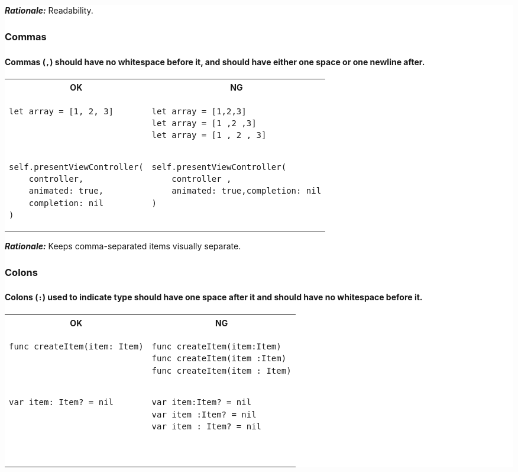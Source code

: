 </table>

***Rationale:*** Readability.


### Commas

#### Commas (`,`) should have no whitespace before it, and should have either one space or one newline after.
<table>
<tr><th>OK</th><th>NG</th></tr>
<tr>
<td><pre lang=swift>
let array = [1, 2, 3]
</pre></td>
<td><pre lang=swift>
let array = [1,2,3]
let array = [1 ,2 ,3]
let array = [1 , 2 , 3]
</pre></td>
</tr>
<tr>
<td><pre lang=swift>
self.presentViewController(
    controller,
    animated: true,
    completion: nil
)
</pre></td>
<td><pre lang=swift>
self.presentViewController(
    controller ,
    animated: true,completion: nil
)
</pre></td>
</tr>
</table>

***Rationale:*** Keeps comma-separated items visually separate.


### Colons

#### Colons (`:`) used to indicate type should have one space after it and should have no whitespace before it.
<table>
<tr><th>OK</th><th>NG</th></tr>
<tr>
<td><pre lang=swift>
func createItem(item: Item)
</pre></td>
<td><pre lang=swift>
func createItem(item:Item)
func createItem(item :Item)
func createItem(item : Item)
</pre></td>
</tr>
<tr>
<td><pre lang=swift>
var item: Item? = nil
</pre></td>
<td><pre lang=swift>
var item:Item? = nil
var item :Item? = nil
var item : Item? = nil
